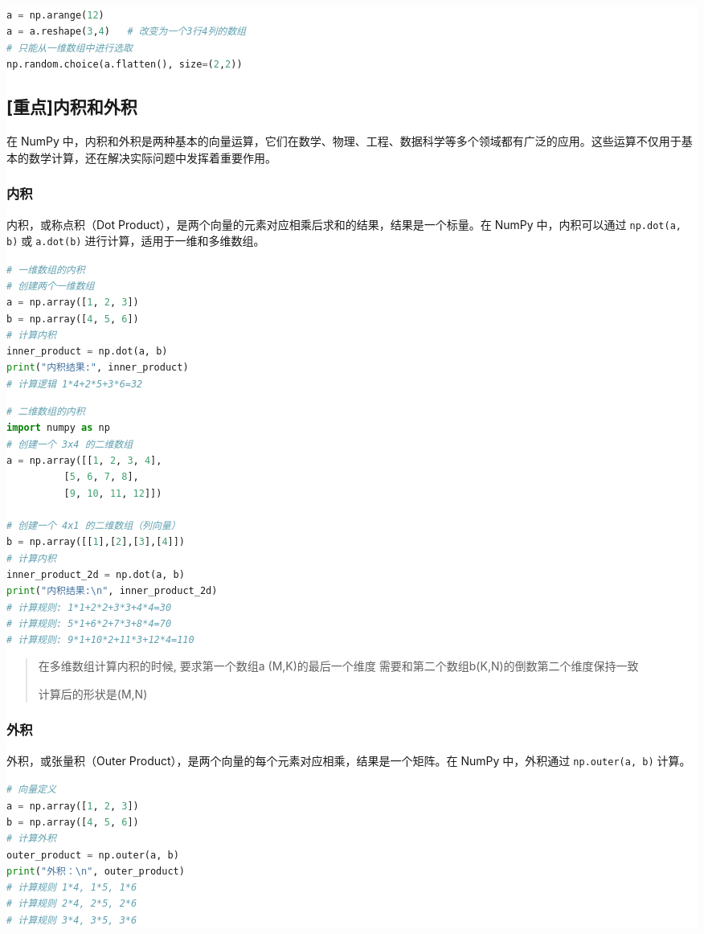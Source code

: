 ```python 
a = np.arange(12)
a = a.reshape(3,4)   # 改变为一个3行4列的数组
# 只能从一维数组中进行选取
np.random.choice(a.flatten(), size=(2,2))
```

## [重点]内积和外积

在 NumPy 中，内积和外积是两种基本的向量运算，它们在数学、物理、工程、数据科学等多个领域都有广泛的应用。这些运算不仅用于基本的数学计算，还在解决实际问题中发挥着重要作用。

### 内积

内积，或称点积（Dot Product），是两个向量的元素对应相乘后求和的结果，结果是一个标量。在 NumPy 中，内积可以通过 `np.dot(a, b)` 或 `a.dot(b)` 进行计算，适用于一维和多维数组。

```Python
# 一维数组的内积
# 创建两个一维数组
a = np.array([1, 2, 3])
b = np.array([4, 5, 6])
# 计算内积
inner_product = np.dot(a, b)
print("内积结果:", inner_product)
# 计算逻辑 1*4+2*5+3*6=32
```

```Python
# 二维数组的内积
import numpy as np
# 创建一个 3x4 的二维数组
a = np.array([[1, 2, 3, 4],
          [5, 6, 7, 8],
          [9, 10, 11, 12]])

# 创建一个 4x1 的二维数组（列向量）
b = np.array([[1],[2],[3],[4]])
# 计算内积
inner_product_2d = np.dot(a, b)
print("内积结果:\n", inner_product_2d)
# 计算规则: 1*1+2*2+3*3+4*4=30
# 计算规则: 5*1+6*2+7*3+8*4=70
# 计算规则: 9*1+10*2+11*3+12*4=110
```

> 在多维数组计算内积的时候, 要求第一个数组a (M,K)的最后一个维度 需要和第二个数组b(K,N)的倒数第二个维度保持一致
>
> 计算后的形状是(M,N)

### 外积

外积，或张量积（Outer Product），是两个向量的每个元素对应相乘，结果是一个矩阵。在 NumPy 中，外积通过 `np.outer(a, b)` 计算。

```Python
# 向量定义
a = np.array([1, 2, 3])
b = np.array([4, 5, 6])
# 计算外积
outer_product = np.outer(a, b)
print("外积：\n", outer_product)
# 计算规则 1*4, 1*5, 1*6
# 计算规则 2*4, 2*5, 2*6
# 计算规则 3*4, 3*5, 3*6
```
